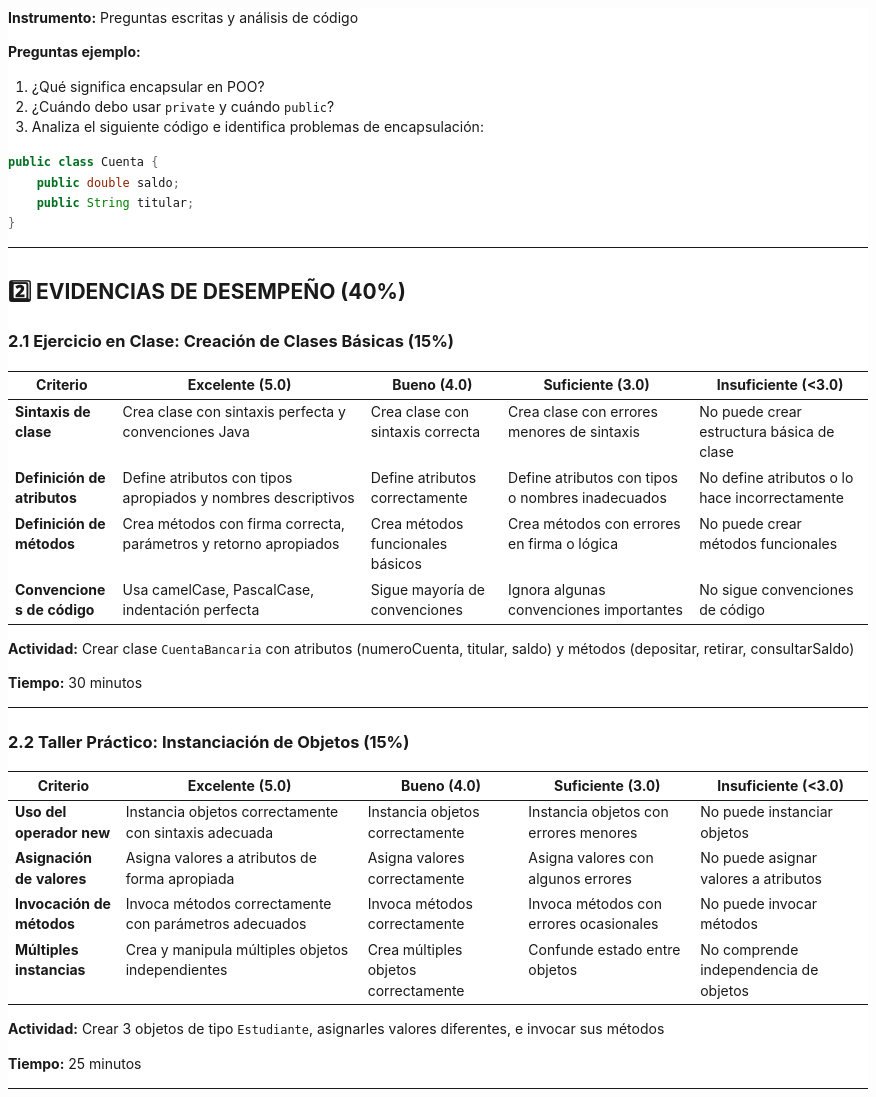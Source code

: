 **Instrumento:** Preguntas escritas y análisis de código

**Preguntas ejemplo:**
1. ¿Qué significa encapsular en POO?
2. ¿Cuándo debo usar `private` y cuándo `public`?
3. Analiza el siguiente código e identifica problemas de encapsulación:
```java
public class Cuenta {
    public double saldo;
    public String titular;
}
```

---

## 2️⃣ EVIDENCIAS DE DESEMPEÑO (40%)

### 2.1 Ejercicio en Clase: Creación de Clases Básicas (15%)

| Criterio | Excelente (5.0) | Bueno (4.0) | Suficiente (3.0) | Insuficiente (<3.0) |
|----------|----------------|-------------|------------------|---------------------|
| **Sintaxis de clase** | Crea clase con sintaxis perfecta y convenciones Java | Crea clase con sintaxis correcta | Crea clase con errores menores de sintaxis | No puede crear estructura básica de clase |
| **Definición de atributos** | Define atributos con tipos apropiados y nombres descriptivos | Define atributos correctamente | Define atributos con tipos o nombres inadecuados | No define atributos o lo hace incorrectamente |
| **Definición de métodos** | Crea métodos con firma correcta, parámetros y retorno apropiados | Crea métodos funcionales básicos | Crea métodos con errores en firma o lógica | No puede crear métodos funcionales |
| **Convenciones de código** | Usa camelCase, PascalCase, indentación perfecta | Sigue mayoría de convenciones | Ignora algunas convenciones importantes | No sigue convenciones de código |

**Actividad:** Crear clase `CuentaBancaria` con atributos (numeroCuenta, titular, saldo) y métodos (depositar, retirar, consultarSaldo)

**Tiempo:** 30 minutos

---

### 2.2 Taller Práctico: Instanciación de Objetos (15%)

| Criterio | Excelente (5.0) | Bueno (4.0) | Suficiente (3.0) | Insuficiente (<3.0) |
|----------|----------------|-------------|------------------|---------------------|
| **Uso del operador new** | Instancia objetos correctamente con sintaxis adecuada | Instancia objetos correctamente | Instancia objetos con errores menores | No puede instanciar objetos |
| **Asignación de valores** | Asigna valores a atributos de forma apropiada | Asigna valores correctamente | Asigna valores con algunos errores | No puede asignar valores a atributos |
| **Invocación de métodos** | Invoca métodos correctamente con parámetros adecuados | Invoca métodos correctamente | Invoca métodos con errores ocasionales | No puede invocar métodos |
| **Múltiples instancias** | Crea y manipula múltiples objetos independientes | Crea múltiples objetos correctamente | Confunde estado entre objetos | No comprende independencia de objetos |

**Actividad:** Crear 3 objetos de tipo `Estudiante`, asignarles valores diferentes, e invocar sus métodos

**Tiempo:** 25 minutos

---
